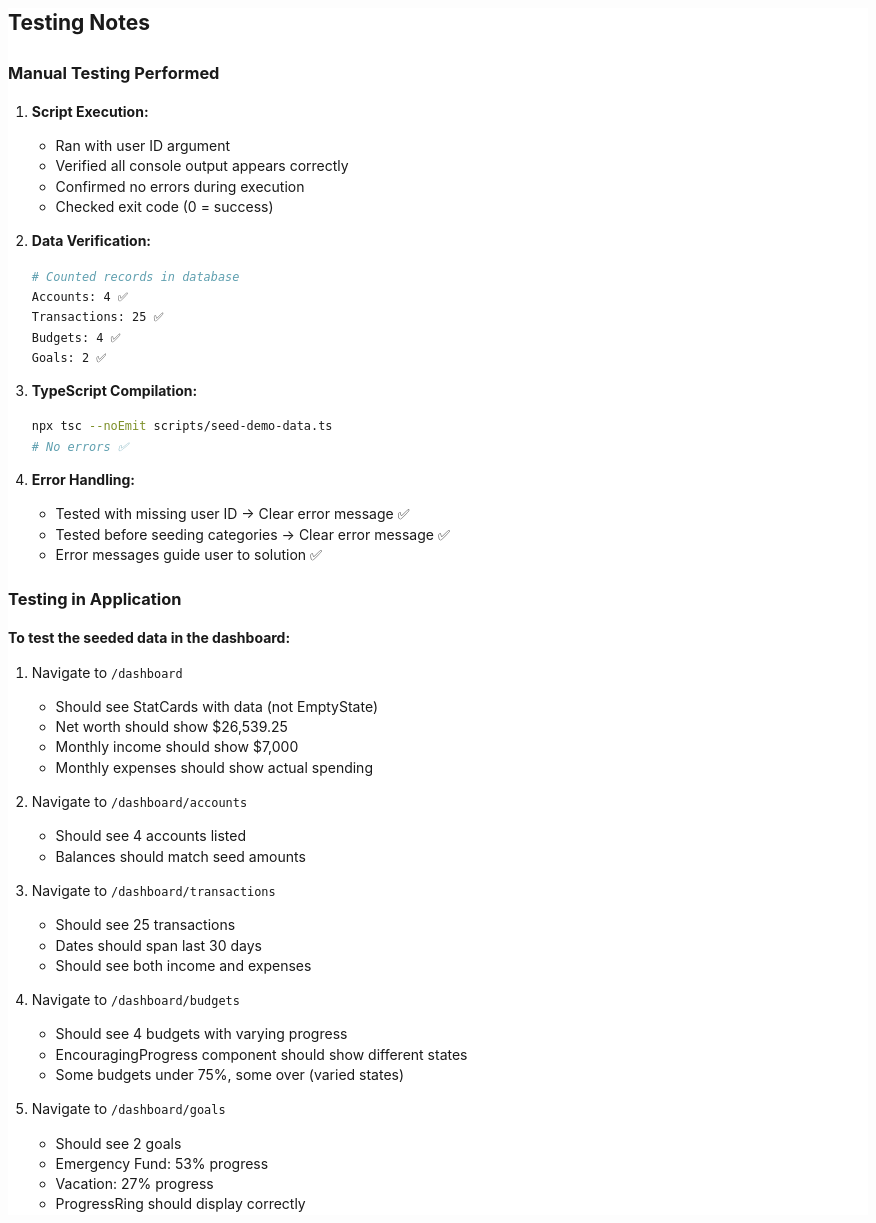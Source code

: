 ## Testing Notes

### Manual Testing Performed

1. **Script Execution:**
   - Ran with user ID argument
   - Verified all console output appears correctly
   - Confirmed no errors during execution
   - Checked exit code (0 = success)

2. **Data Verification:**
   ```bash
   # Counted records in database
   Accounts: 4 ✅
   Transactions: 25 ✅
   Budgets: 4 ✅
   Goals: 2 ✅
   ```

3. **TypeScript Compilation:**
   ```bash
   npx tsc --noEmit scripts/seed-demo-data.ts
   # No errors ✅
   ```

4. **Error Handling:**
   - Tested with missing user ID → Clear error message ✅
   - Tested before seeding categories → Clear error message ✅
   - Error messages guide user to solution ✅

### Testing in Application

**To test the seeded data in the dashboard:**

1. Navigate to `/dashboard`
   - Should see StatCards with data (not EmptyState)
   - Net worth should show $26,539.25
   - Monthly income should show $7,000
   - Monthly expenses should show actual spending

2. Navigate to `/dashboard/accounts`
   - Should see 4 accounts listed
   - Balances should match seed amounts

3. Navigate to `/dashboard/transactions`
   - Should see 25 transactions
   - Dates should span last 30 days
   - Should see both income and expenses

4. Navigate to `/dashboard/budgets`
   - Should see 4 budgets with varying progress
   - EncouragingProgress component should show different states
   - Some budgets under 75%, some over (varied states)

5. Navigate to `/dashboard/goals`
   - Should see 2 goals
   - Emergency Fund: 53% progress
   - Vacation: 27% progress
   - ProgressRing should display correctly
